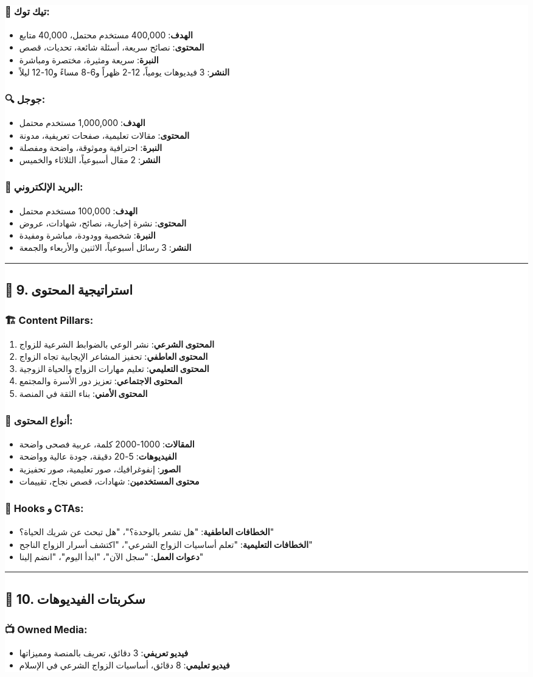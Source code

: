 ### 🎵 **تيك توك:**
- **الهدف**: 400,000 مستخدم محتمل، 40,000 متابع
- **المحتوى**: نصائح سريعة، أسئلة شائعة، تحديات، قصص
- **النبرة**: سريعة ومثيرة، مختصرة ومباشرة
- **النشر**: 3 فيديوهات يومياً، 12-2 ظهراً و6-8 مساءً و10-12 ليلاً

### 🔍 **جوجل:**
- **الهدف**: 1,000,000 مستخدم محتمل
- **المحتوى**: مقالات تعليمية، صفحات تعريفية، مدونة
- **النبرة**: احترافية وموثوقة، واضحة ومفصلة
- **النشر**: 2 مقال أسبوعياً، الثلاثاء والخميس

### 📧 **البريد الإلكتروني:**
- **الهدف**: 100,000 مستخدم محتمل
- **المحتوى**: نشرة إخبارية، نصائح، شهادات، عروض
- **النبرة**: شخصية وودودة، مباشرة ومفيدة
- **النشر**: 3 رسائل أسبوعياً، الاثنين والأربعاء والجمعة

---

## 🧩 9. استراتيجية المحتوى

### 🏗️ **Content Pillars:**
1. **المحتوى الشرعي**: نشر الوعي بالضوابط الشرعية للزواج
2. **المحتوى العاطفي**: تحفيز المشاعر الإيجابية تجاه الزواج
3. **المحتوى التعليمي**: تعليم مهارات الزواج والحياة الزوجية
4. **المحتوى الاجتماعي**: تعزيز دور الأسرة والمجتمع
5. **المحتوى الأمني**: بناء الثقة في المنصة

### 📝 **أنواع المحتوى:**
- **المقالات**: 1000-2000 كلمة، عربية فصحى واضحة
- **الفيديوهات**: 5-20 دقيقة، جودة عالية وواضحة
- **الصور**: إنفوغرافيك، صور تعليمية، صور تحفيزية
- **محتوى المستخدمين**: شهادات، قصص نجاح، تقييمات

### 🎣 **Hooks و CTAs:**
- **الخطافات العاطفية**: "هل تشعر بالوحدة؟"، "هل تبحث عن شريك الحياة؟"
- **الخطافات التعليمية**: "تعلم أساسيات الزواج الشرعي"، "اكتشف أسرار الزواج الناجح"
- **دعوات العمل**: "سجل الآن"، "ابدأ اليوم"، "انضم إلينا"

---

## 🎥 10. سكربتات الفيديوهات

### 📺 **Owned Media:**
- **فيديو تعريفي**: 3 دقائق، تعريف بالمنصة ومميزاتها
- **فيديو تعليمي**: 8 دقائق، أساسيات الزواج الشرعي في الإسلام

